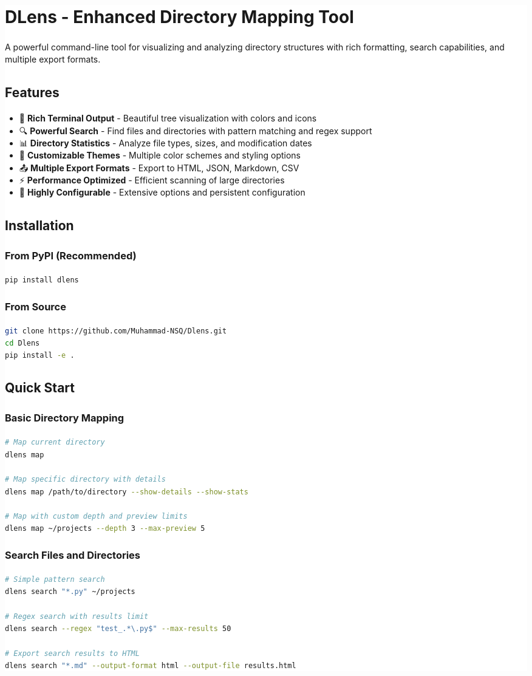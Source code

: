 # DLens - Enhanced Directory Mapping Tool

A powerful command-line tool for visualizing and analyzing directory structures with rich formatting, search capabilities, and multiple export formats.

## Features

- 🌳 **Rich Terminal Output** - Beautiful tree visualization with colors and icons
- 🔍 **Powerful Search** - Find files and directories with pattern matching and regex support
- 📊 **Directory Statistics** - Analyze file types, sizes, and modification dates
- 🎨 **Customizable Themes** - Multiple color schemes and styling options
- 📤 **Multiple Export Formats** - Export to HTML, JSON, Markdown, CSV
- ⚡ **Performance Optimized** - Efficient scanning of large directories
- 🔧 **Highly Configurable** - Extensive options and persistent configuration

## Installation

### From PyPI (Recommended)

```bash
pip install dlens
```

### From Source

```bash
git clone https://github.com/Muhammad-NSQ/Dlens.git
cd Dlens
pip install -e .
```

## Quick Start

### Basic Directory Mapping

```bash
# Map current directory
dlens map

# Map specific directory with details
dlens map /path/to/directory --show-details --show-stats

# Map with custom depth and preview limits
dlens map ~/projects --depth 3 --max-preview 5
```

### Search Files and Directories

```bash
# Simple pattern search
dlens search "*.py" ~/projects

# Regex search with results limit
dlens search --regex "test_.*\.py$" --max-results 50

# Export search results to HTML
dlens search "*.md" --output-format html --output-file results.html
```
